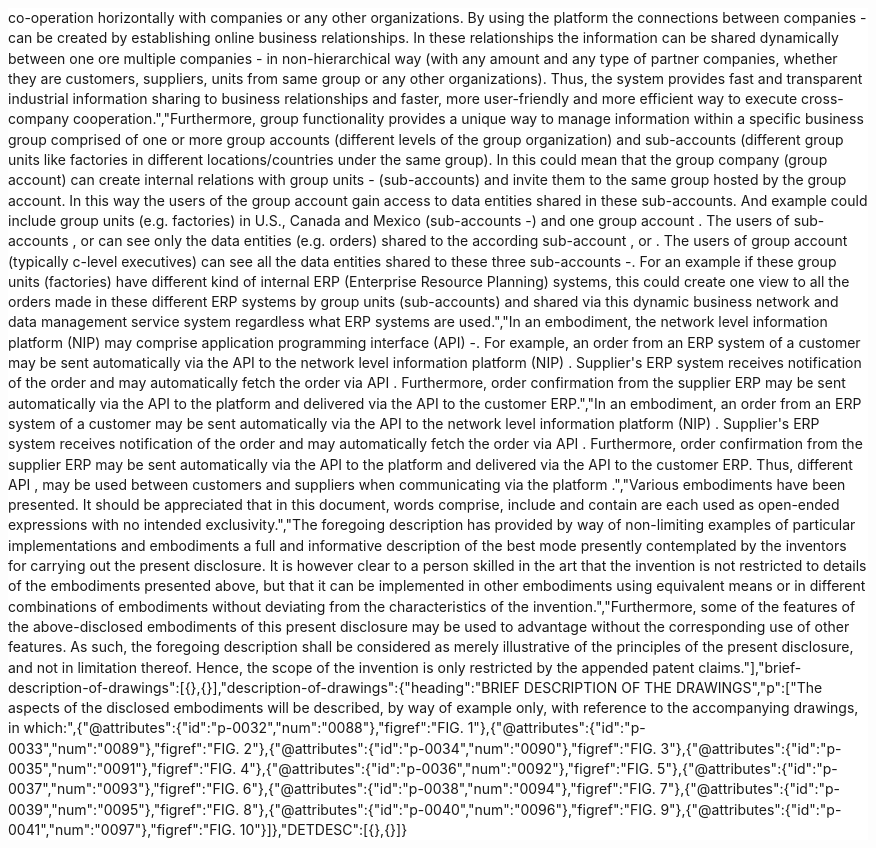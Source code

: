 co-operation horizontally with companies or any other organizations. By using the platform  the connections between companies - can be created by establishing online business relationships. In these relationships the information can be shared dynamically between one ore multiple companies - in non-hierarchical way (with any amount and any type of partner companies, whether they are customers, suppliers, units from same group or any other organizations). Thus, the system  provides fast and transparent industrial information sharing to business relationships and faster, more user-friendly and more efficient way to execute cross-company cooperation.","Furthermore, group functionality provides a unique way to manage information within a specific business group comprised of one or more group accounts (different levels of the group organization) and sub-accounts (different group units like factories in different locations\/countries under the same group). In  this could mean that the group company  (group account) can create internal relations with group units - (sub-accounts) and invite them to the same group hosted by the group account. In this way the users of the group account gain access to data entities  shared in these sub-accounts. And example could include group units (e.g. factories) in U.S., Canada and Mexico (sub-accounts -) and one group account . The users of sub-accounts ,  or  can see only the data entities  (e.g. orders) shared to the according sub-account ,  or . The users of group account  (typically c-level executives) can see all the data entities  shared to these three sub-accounts -. For an example if these group units (factories) have different kind of internal ERP (Enterprise Resource Planning) systems, this could create one view to all the orders made in these different ERP systems by group units (sub-accounts) and shared via this dynamic business network and data management service system regardless what ERP systems are used.","In an embodiment, the network level information platform (NIP)  may comprise application programming interface (API) -. For example, an order from an ERP system of a customer  may be sent automatically via the API  to the network level information platform (NIP) . Supplier's  ERP system receives notification of the order and may automatically fetch the order via API . Furthermore, order confirmation from the supplier  ERP may be sent automatically via the API  to the platform  and delivered via the API  to the customer  ERP.","In an embodiment, an order from an ERP system of a customer  may be sent automatically via the API  to the network level information platform (NIP) . Supplier's  ERP system receives notification of the order and may automatically fetch the order via API . Furthermore, order confirmation from the supplier  ERP may be sent automatically via the API  to the platform  and delivered via the API  to the customer  ERP. Thus, different API ,  may be used between customers and suppliers when communicating via the platform .","Various embodiments have been presented. It should be appreciated that in this document, words comprise, include and contain are each used as open-ended expressions with no intended exclusivity.","The foregoing description has provided by way of non-limiting examples of particular implementations and embodiments a full and informative description of the best mode presently contemplated by the inventors for carrying out the present disclosure. It is however clear to a person skilled in the art that the invention is not restricted to details of the embodiments presented above, but that it can be implemented in other embodiments using equivalent means or in different combinations of embodiments without deviating from the characteristics of the invention.","Furthermore, some of the features of the above-disclosed embodiments of this present disclosure may be used to advantage without the corresponding use of other features. As such, the foregoing description shall be considered as merely illustrative of the principles of the present disclosure, and not in limitation thereof. Hence, the scope of the invention is only restricted by the appended patent claims."],"brief-description-of-drawings":[{},{}],"description-of-drawings":{"heading":"BRIEF DESCRIPTION OF THE DRAWINGS","p":["The aspects of the disclosed embodiments will be described, by way of example only, with reference to the accompanying drawings, in which:",{"@attributes":{"id":"p-0032","num":"0088"},"figref":"FIG. 1"},{"@attributes":{"id":"p-0033","num":"0089"},"figref":"FIG. 2"},{"@attributes":{"id":"p-0034","num":"0090"},"figref":"FIG. 3"},{"@attributes":{"id":"p-0035","num":"0091"},"figref":"FIG. 4"},{"@attributes":{"id":"p-0036","num":"0092"},"figref":"FIG. 5"},{"@attributes":{"id":"p-0037","num":"0093"},"figref":"FIG. 6"},{"@attributes":{"id":"p-0038","num":"0094"},"figref":"FIG. 7"},{"@attributes":{"id":"p-0039","num":"0095"},"figref":"FIG. 8"},{"@attributes":{"id":"p-0040","num":"0096"},"figref":"FIG. 9"},{"@attributes":{"id":"p-0041","num":"0097"},"figref":"FIG. 10"}]},"DETDESC":[{},{}]}
